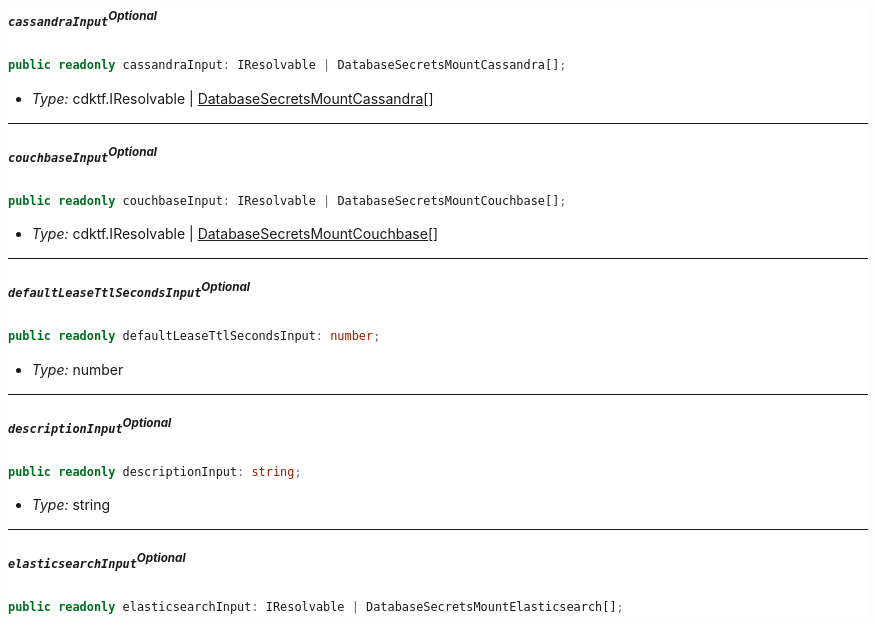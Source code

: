 
##### `cassandraInput`<sup>Optional</sup> <a name="cassandraInput" id="@cdktf/provider-vault.databaseSecretsMount.DatabaseSecretsMount.property.cassandraInput"></a>

```typescript
public readonly cassandraInput: IResolvable | DatabaseSecretsMountCassandra[];
```

- *Type:* cdktf.IResolvable | <a href="#@cdktf/provider-vault.databaseSecretsMount.DatabaseSecretsMountCassandra">DatabaseSecretsMountCassandra</a>[]

---

##### `couchbaseInput`<sup>Optional</sup> <a name="couchbaseInput" id="@cdktf/provider-vault.databaseSecretsMount.DatabaseSecretsMount.property.couchbaseInput"></a>

```typescript
public readonly couchbaseInput: IResolvable | DatabaseSecretsMountCouchbase[];
```

- *Type:* cdktf.IResolvable | <a href="#@cdktf/provider-vault.databaseSecretsMount.DatabaseSecretsMountCouchbase">DatabaseSecretsMountCouchbase</a>[]

---

##### `defaultLeaseTtlSecondsInput`<sup>Optional</sup> <a name="defaultLeaseTtlSecondsInput" id="@cdktf/provider-vault.databaseSecretsMount.DatabaseSecretsMount.property.defaultLeaseTtlSecondsInput"></a>

```typescript
public readonly defaultLeaseTtlSecondsInput: number;
```

- *Type:* number

---

##### `descriptionInput`<sup>Optional</sup> <a name="descriptionInput" id="@cdktf/provider-vault.databaseSecretsMount.DatabaseSecretsMount.property.descriptionInput"></a>

```typescript
public readonly descriptionInput: string;
```

- *Type:* string

---

##### `elasticsearchInput`<sup>Optional</sup> <a name="elasticsearchInput" id="@cdktf/provider-vault.databaseSecretsMount.DatabaseSecretsMount.property.elasticsearchInput"></a>

```typescript
public readonly elasticsearchInput: IResolvable | DatabaseSecretsMountElasticsearch[];
```
